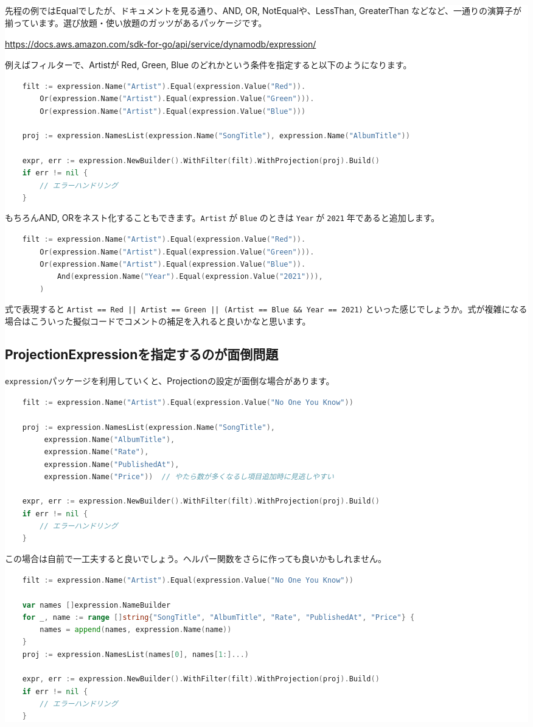 先程の例ではEqualでしたが、ドキュメントを見る通り、AND, OR, NotEqualや、LessThan, GreaterThan などなど、一通りの演算子が揃っています。選び放題・使い放題のガッツがあるパッケージです。

https://docs.aws.amazon.com/sdk-for-go/api/service/dynamodb/expression/

例えばフィルターで、Artistが Red, Green, Blue のどれかという条件を指定すると以下のようになります。

```go OR条件を指定した例
	filt := expression.Name("Artist").Equal(expression.Value("Red")).
		Or(expression.Name("Artist").Equal(expression.Value("Green"))).
		Or(expression.Name("Artist").Equal(expression.Value("Blue")))

	proj := expression.NamesList(expression.Name("SongTitle"), expression.Name("AlbumTitle"))

	expr, err := expression.NewBuilder().WithFilter(filt).WithProjection(proj).Build()
	if err != nil {
		// エラーハンドリング
	}
```

もちろんAND, ORをネスト化することもできます。`Artist` が `Blue` のときは `Year` が `2021` 年であると追加します。

```go ネストした条件
	filt := expression.Name("Artist").Equal(expression.Value("Red")).
		Or(expression.Name("Artist").Equal(expression.Value("Green"))).
		Or(expression.Name("Artist").Equal(expression.Value("Blue")).
			And(expression.Name("Year").Equal(expression.Value("2021"))),
		)
```

式で表現すると `Artist == Red || Artist == Green || (Artist == Blue && Year == 2021)` といった感じでしょうか。式が複雑になる場合はこういった擬似コードでコメントの補足を入れると良いかなと思います。


## ProjectionExpressionを指定するのが面倒問題

`expression`パッケージを利用していくと、Projectionの設定が面倒な場合があります。

```go 面倒な例
	filt := expression.Name("Artist").Equal(expression.Value("No One You Know"))

	proj := expression.NamesList(expression.Name("SongTitle"),
		 expression.Name("AlbumTitle"),
		 expression.Name("Rate"),
		 expression.Name("PublishedAt"),
		 expression.Name("Price"))  // やたら数が多くなるし項目追加時に見逃しやすい

	expr, err := expression.NewBuilder().WithFilter(filt).WithProjection(proj).Build()
	if err != nil {
		// エラーハンドリング
	}
```

この場合は自前で一工夫すると良いでしょう。ヘルパー関数をさらに作っても良いかもしれません。

```go
	filt := expression.Name("Artist").Equal(expression.Value("No One You Know"))

	var names []expression.NameBuilder
	for _, name := range []string{"SongTitle", "AlbumTitle", "Rate", "PublishedAt", "Price"} {
		names = append(names, expression.Name(name))
	}
	proj := expression.NamesList(names[0], names[1:]...)

	expr, err := expression.NewBuilder().WithFilter(filt).WithProjection(proj).Build()
	if err != nil {
		// エラーハンドリング
	}
```
